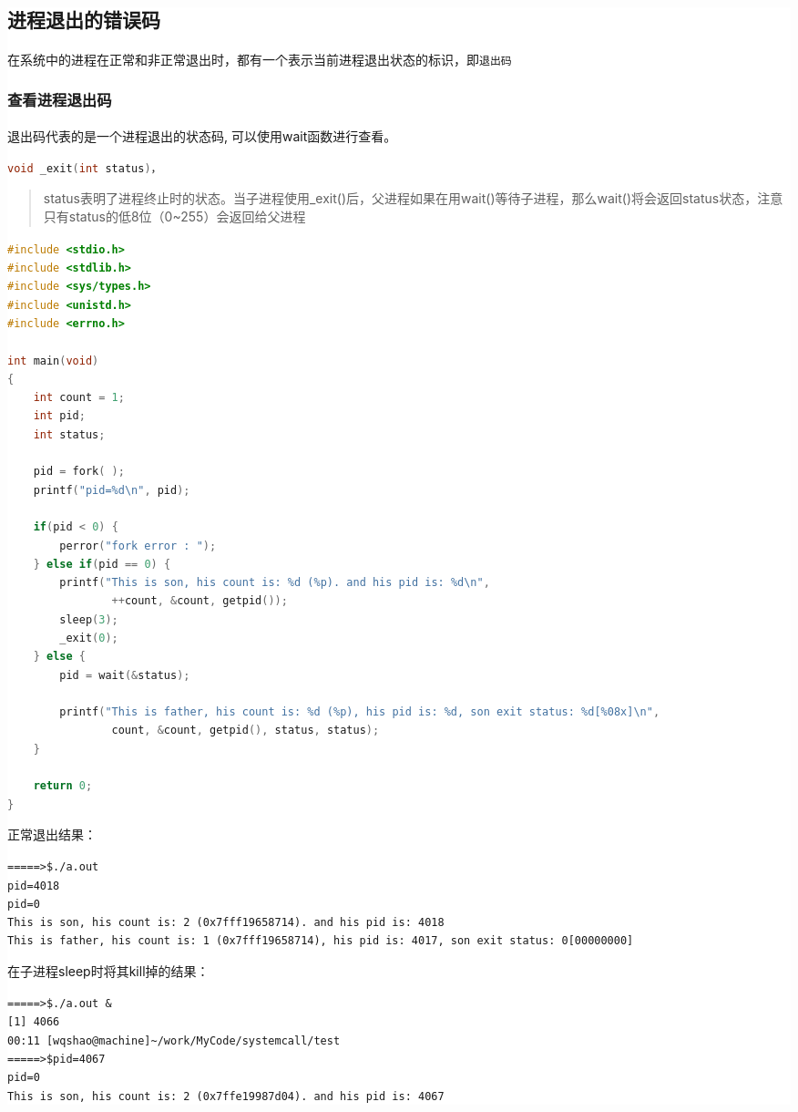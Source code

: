 ## 进程退出的错误码

在系统中的进程在正常和非正常退出时，都有一个表示当前进程退出状态的标识，即`退出码`

### 查看进程退出码

退出码代表的是一个进程退出的状态码, 可以使用wait函数进行查看。
``` C
void _exit(int status)，
```
>status表明了进程终止时的状态。当子进程使用_exit()后，父进程如果在用wait()等待子进程，那么wait()将会返回status状态，注意只有status的低8位（0~255）会返回给父进程

``` c
#include <stdio.h>
#include <stdlib.h>
#include <sys/types.h>
#include <unistd.h>
#include <errno.h>

int main(void)
{
    int count = 1;
    int pid;
    int status;

    pid = fork( );
    printf("pid=%d\n", pid);

    if(pid < 0) {
        perror("fork error : ");
    } else if(pid == 0) {
        printf("This is son, his count is: %d (%p). and his pid is: %d\n",
                ++count, &count, getpid());
        sleep(3);
        _exit(0);
    } else {
        pid = wait(&status);

        printf("This is father, his count is: %d (%p), his pid is: %d, son exit status: %d[%08x]\n",
                count, &count, getpid(), status, status);
    }

    return 0;
}                                                                                                                                 
```
正常退出结果：
``` shell
=====>$./a.out
pid=4018
pid=0
This is son, his count is: 2 (0x7fff19658714). and his pid is: 4018
This is father, his count is: 1 (0x7fff19658714), his pid is: 4017, son exit status: 0[00000000]
```
在子进程sleep时将其kill掉的结果：
``` shell
=====>$./a.out &
[1] 4066
00:11 [wqshao@machine]~/work/MyCode/systemcall/test
=====>$pid=4067
pid=0
This is son, his count is: 2 (0x7ffe19987d04). and his pid is: 4067

```